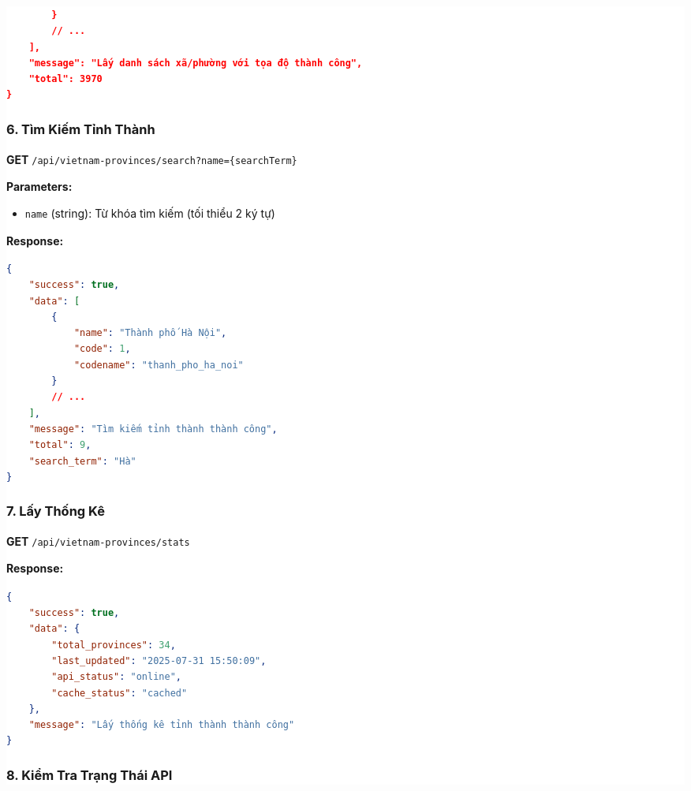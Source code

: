 ```json
        }
        // ...
    ],
    "message": "Lấy danh sách xã/phường với tọa độ thành công",
    "total": 3970
}
```

### 6. Tìm Kiếm Tỉnh Thành

**GET** `/api/vietnam-provinces/search?name={searchTerm}`

**Parameters:**

-   `name` (string): Từ khóa tìm kiếm (tối thiểu 2 ký tự)

**Response:**

```json
{
    "success": true,
    "data": [
        {
            "name": "Thành phố Hà Nội",
            "code": 1,
            "codename": "thanh_pho_ha_noi"
        }
        // ...
    ],
    "message": "Tìm kiếm tỉnh thành thành công",
    "total": 9,
    "search_term": "Hà"
}
```

### 7. Lấy Thống Kê

**GET** `/api/vietnam-provinces/stats`

**Response:**

```json
{
    "success": true,
    "data": {
        "total_provinces": 34,
        "last_updated": "2025-07-31 15:50:09",
        "api_status": "online",
        "cache_status": "cached"
    },
    "message": "Lấy thống kê tỉnh thành thành công"
}
```

### 8. Kiểm Tra Trạng Thái API
